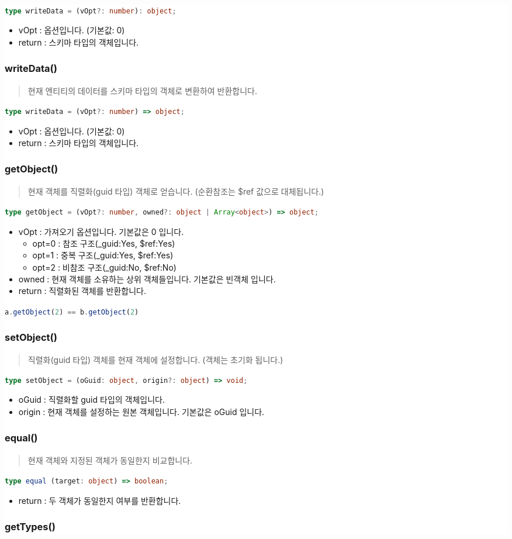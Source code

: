 ```ts
type writeData = (vOpt?: number): object;
```
- vOpt : 옵션입니다. (기본값: 0)
- return : 스키마 타입의 객체입니다.

### writeData()

> 현재 엔티티의 데이터를 스키마 타입의 객체로 변환하여 반환합니다.

```ts
type writeData = (vOpt?: number) => object;
```
- vOpt : 옵션입니다. (기본값: 0)
- return : 스키마 타입의 객체입니다.

### getObject()

> 현재 객체를 직렬화(guid 타입) 객체로 얻습니다.
> (순환참조는 $ref 값으로 대체됩니다.)

```ts
type getObject = (vOpt?: number, owned?: object | Array<object>) => object;
```
- vOpt :  가져오기 옵션입니다. 기본값은 0 입니다.
	- opt=0 : 참조 구조(_guid:Yes, $ref:Yes)
	* opt=1 : 중복 구조(_guid:Yes, $ref:Yes)
	* opt=2 : 비참조 구조(_guid:No, $ref:No)
- owned : 현재 객체를 소유하는 상위 객체들입니다. 기본값은 빈객체 입니다.
- return : 직렬화된 객체를 반환합니다.

```js
a.getObject(2) == b.getObject(2)
```

### setObject()

> 직렬화(guid 타입) 객체를 현재 객체에 설정합니다.
> (객체는 초기화 됩니다.)

```ts
type setObject = (oGuid: object, origin?: object) => void;
```
- oGuid : 직렬화할 guid 타입의 객체입니다.
- origin : 현재 객체를 설정하는 원본 객체입니다. 기본값은 oGuid 입니다.

### equal()

> 현재 객체와 지정된 객체가 동일한지 비교합니다.

```ts
type equal (target: object) => boolean;
```
- return : 두 객체가 동일한지 여부를 반환합니다.

### getTypes()
